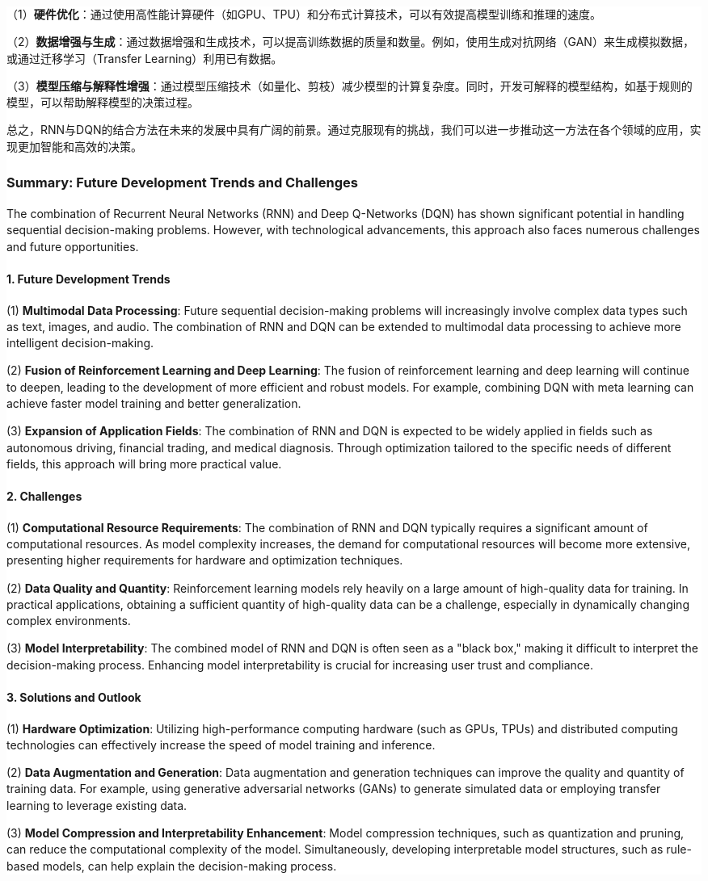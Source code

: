 （1）**硬件优化**：通过使用高性能计算硬件（如GPU、TPU）和分布式计算技术，可以有效提高模型训练和推理的速度。

（2）**数据增强与生成**：通过数据增强和生成技术，可以提高训练数据的质量和数量。例如，使用生成对抗网络（GAN）来生成模拟数据，或通过迁移学习（Transfer Learning）利用已有数据。

（3）**模型压缩与解释性增强**：通过模型压缩技术（如量化、剪枝）减少模型的计算复杂度。同时，开发可解释的模型结构，如基于规则的模型，可以帮助解释模型的决策过程。

总之，RNN与DQN的结合方法在未来的发展中具有广阔的前景。通过克服现有的挑战，我们可以进一步推动这一方法在各个领域的应用，实现更加智能和高效的决策。

### Summary: Future Development Trends and Challenges

The combination of Recurrent Neural Networks (RNN) and Deep Q-Networks (DQN) has shown significant potential in handling sequential decision-making problems. However, with technological advancements, this approach also faces numerous challenges and future opportunities.

#### 1. Future Development Trends

(1) **Multimodal Data Processing**: Future sequential decision-making problems will increasingly involve complex data types such as text, images, and audio. The combination of RNN and DQN can be extended to multimodal data processing to achieve more intelligent decision-making.

(2) **Fusion of Reinforcement Learning and Deep Learning**: The fusion of reinforcement learning and deep learning will continue to deepen, leading to the development of more efficient and robust models. For example, combining DQN with meta learning can achieve faster model training and better generalization.

(3) **Expansion of Application Fields**: The combination of RNN and DQN is expected to be widely applied in fields such as autonomous driving, financial trading, and medical diagnosis. Through optimization tailored to the specific needs of different fields, this approach will bring more practical value.

#### 2. Challenges

(1) **Computational Resource Requirements**: The combination of RNN and DQN typically requires a significant amount of computational resources. As model complexity increases, the demand for computational resources will become more extensive, presenting higher requirements for hardware and optimization techniques.

(2) **Data Quality and Quantity**: Reinforcement learning models rely heavily on a large amount of high-quality data for training. In practical applications, obtaining a sufficient quantity of high-quality data can be a challenge, especially in dynamically changing complex environments.

(3) **Model Interpretability**: The combined model of RNN and DQN is often seen as a "black box," making it difficult to interpret the decision-making process. Enhancing model interpretability is crucial for increasing user trust and compliance.

#### 3. Solutions and Outlook

(1) **Hardware Optimization**: Utilizing high-performance computing hardware (such as GPUs, TPUs) and distributed computing technologies can effectively increase the speed of model training and inference.

(2) **Data Augmentation and Generation**: Data augmentation and generation techniques can improve the quality and quantity of training data. For example, using generative adversarial networks (GANs) to generate simulated data or employing transfer learning to leverage existing data.

(3) **Model Compression and Interpretability Enhancement**: Model compression techniques, such as quantization and pruning, can reduce the computational complexity of the model. Simultaneously, developing interpretable model structures, such as rule-based models, can help explain the decision-making process.
